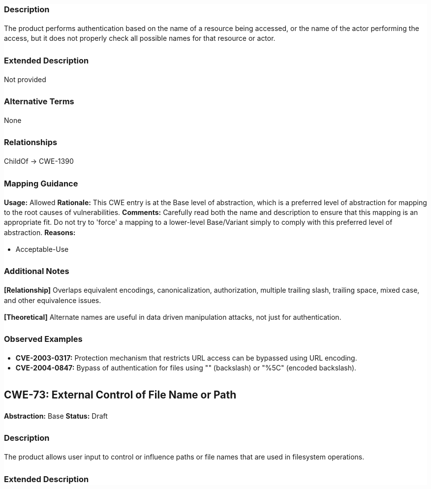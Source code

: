 ### Description
The product performs authentication based on the name of a resource being accessed, or the name of the actor performing the access, but it does not properly check all possible names for that resource or actor.

### Extended Description
Not provided

### Alternative Terms
None

### Relationships
ChildOf -> CWE-1390

### Mapping Guidance
**Usage:** Allowed
**Rationale:** This CWE entry is at the Base level of abstraction, which is a preferred level of abstraction for mapping to the root causes of vulnerabilities.
**Comments:** Carefully read both the name and description to ensure that this mapping is an appropriate fit. Do not try to 'force' a mapping to a lower-level Base/Variant simply to comply with this preferred level of abstraction.
**Reasons:**
- Acceptable-Use


### Additional Notes
**[Relationship]** Overlaps equivalent encodings, canonicalization, authorization, multiple trailing slash, trailing space, mixed case, and other equivalence issues.

**[Theoretical]** Alternate names are useful in data driven manipulation attacks, not just for authentication.



### Observed Examples
- **CVE-2003-0317:** Protection mechanism that restricts URL access can be bypassed using URL encoding.
- **CVE-2004-0847:** Bypass of authentication for files using "\" (backslash) or "%5C" (encoded backslash).




## CWE-73: External Control of File Name or Path
**Abstraction:** Base
**Status:** Draft

### Description
The product allows user input to control or influence paths or file names that are used in filesystem operations.

### Extended Description
